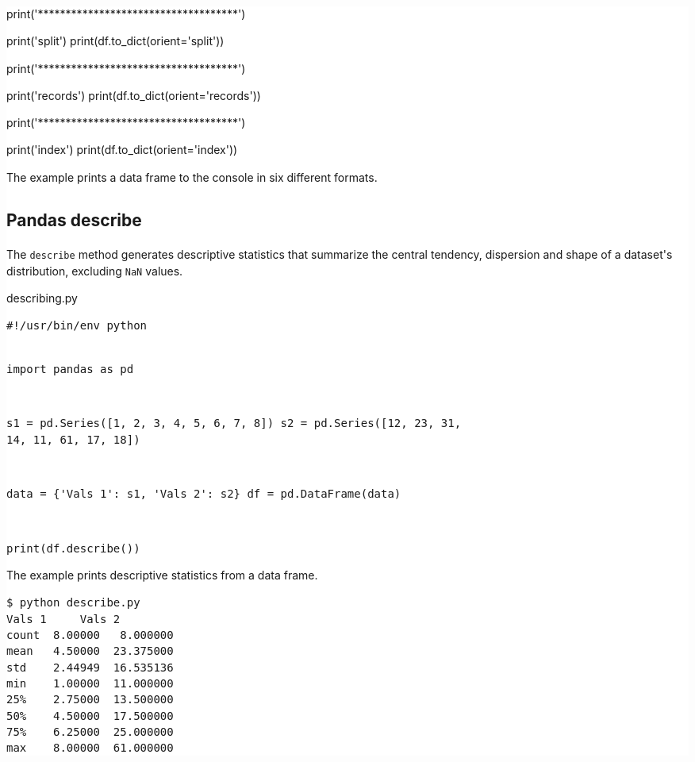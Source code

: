 print('************************************')

print('split')
print(df.to_dict(orient='split'))

print('************************************')

print('records')
print(df.to_dict(orient='records'))

print('************************************')

print('index')
print(df.to_dict(orient='index'))
</pre>

<p>
The example prints a data frame to the console in six
different formats.
</p>

<h2>Pandas describe</h2>

<p>
The <code>describe</code> method generates descriptive statistics that
summarize the central tendency, dispersion and shape of a dataset's
distribution, excluding <code>NaN</code> values.
</p>

<div class="codehead">describing.py</div>
<pre class="code">
#!/usr/bin/env python

import pandas as pd

s1 = pd.Series([1, 2, 3, 4, 5, 6, 7, 8])
s2 = pd.Series([12, 23, 31, 14, 11, 61, 17, 18])

data = {'Vals 1': s1, 'Vals 2': s2}
df = pd.DataFrame(data)

print(df.describe())
</pre>

<p>
The example prints descriptive statistics from a data frame.
</p>

<pre class="compact">
$ python describe.py
Vals 1     Vals 2
count  8.00000   8.000000
mean   4.50000  23.375000
std    2.44949  16.535136
min    1.00000  11.000000
25%    2.75000  13.500000
50%    4.50000  17.500000
75%    6.25000  25.000000
max    8.00000  61.000000
</pre>

